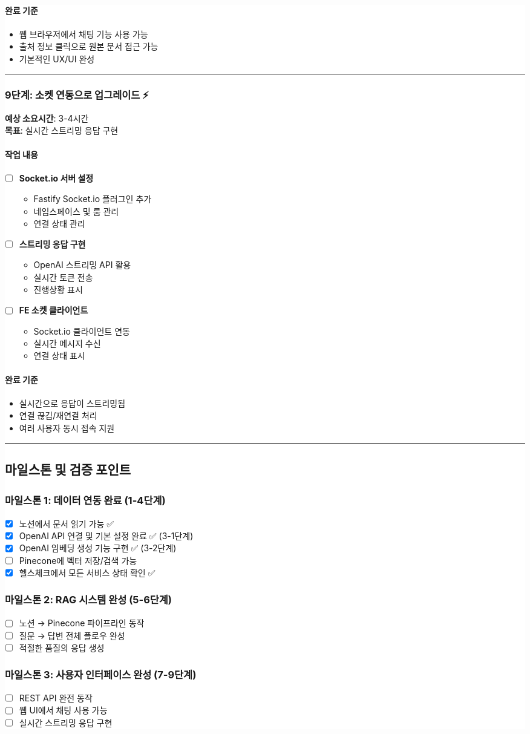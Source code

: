 #### 완료 기준
- 웹 브라우저에서 채팅 기능 사용 가능
- 출처 정보 클릭으로 원본 문서 접근 가능
- 기본적인 UX/UI 완성

---

### 9단계: 소켓 연동으로 업그레이드 ⚡
**예상 소요시간**: 3-4시간  
**목표**: 실시간 스트리밍 응답 구현

#### 작업 내용
- [ ] **Socket.io 서버 설정**
  - Fastify Socket.io 플러그인 추가
  - 네임스페이스 및 룸 관리
  - 연결 상태 관리

- [ ] **스트리밍 응답 구현**
  - OpenAI 스트리밍 API 활용
  - 실시간 토큰 전송
  - 진행상황 표시

- [ ] **FE 소켓 클라이언트**
  - Socket.io 클라이언트 연동
  - 실시간 메시지 수신
  - 연결 상태 표시

#### 완료 기준
- 실시간으로 응답이 스트리밍됨
- 연결 끊김/재연결 처리
- 여러 사용자 동시 접속 지원

---

## 마일스톤 및 검증 포인트

### 마일스톤 1: 데이터 연동 완료 (1-4단계)
- [x] 노션에서 문서 읽기 가능 ✅
- [x] OpenAI API 연결 및 기본 설정 완료 ✅ (3-1단계)
- [x] OpenAI 임베딩 생성 기능 구현 ✅ (3-2단계)
- [ ] Pinecone에 벡터 저장/검색 가능
- [x] 헬스체크에서 모든 서비스 상태 확인 ✅

### 마일스톤 2: RAG 시스템 완성 (5-6단계)
- [ ] 노션 → Pinecone 파이프라인 동작
- [ ] 질문 → 답변 전체 플로우 완성
- [ ] 적절한 품질의 응답 생성

### 마일스톤 3: 사용자 인터페이스 완성 (7-9단계)
- [ ] REST API 완전 동작
- [ ] 웹 UI에서 채팅 사용 가능
- [ ] 실시간 스트리밍 응답 구현
